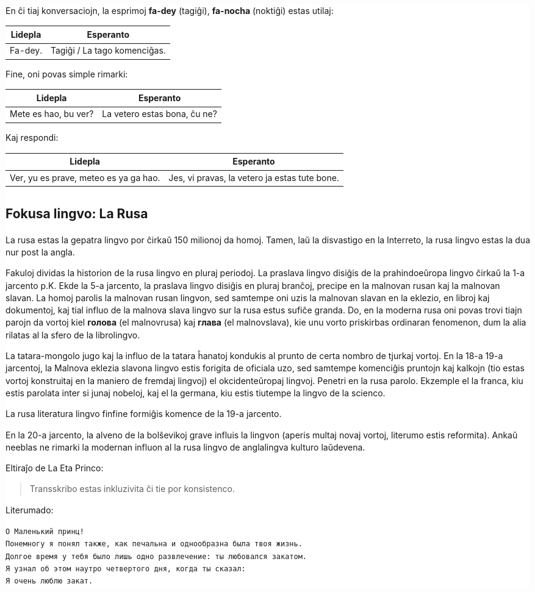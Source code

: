 En ĉi tiaj konversaciojn, la esprimoj **fa-dey** (tagiĝi), **fa-nocha** (noktiĝi) estas utilaj:

| Lidepla | Esperanto                    |
|---------|------------------------------|
| Fa-dey. | Tagiĝi / La tago komenciĝas. |

Fine, oni povas simple rimarki:

| Lidepla              | Esperanto                    |
|----------------------|------------------------------|
| Mete es hao, bu ver? | La vetero estas bona, ĉu ne? |

Kaj respondi:

| Lidepla                               | Esperanto                                     |
|---------------------------------------|-----------------------------------------------|
| Ver, yu es prave, meteo es ya ga hao. | Jes, vi pravas, la vetero ja estas tute bone. |

## Fokusa lingvo: La Rusa

La rusa estas la gepatra lingvo por ĉirkaŭ 150 milionoj da homoj. Tamen, laŭ la
disvastigo en la Interreto, la rusa lingvo estas la dua nur post la angla.

Fakuloj dividas la historion de la rusa lingvo en pluraj periodoj. La praslava
lingvo disiĝis de la prahindoeŭropa lingvo ĉirkaŭ la 1-a jarcento p.K. Ekde la
5-a jarcento, la praslava lingvo disiĝis en pluraj branĉoj, precipe en la
malnovan rusan kaj la malnovan slavan. La homoj parolis la malnovan rusan
lingvon, sed samtempe oni uzis la malnovan slavan en la eklezio, en libroj kaj
dokumentoj, kaj tial influo de la malnova slava lingvo sur la rusa estus sufiĉe
granda. Do, en la moderna rusa oni povas trovi tiajn parojn da vortoj kiel
**голова** (el malnovrusa) kaj **глава** (el malnovslava), kie unu vorto
priskirbas ordinaran fenomenon, dum la alia rilatas al la sfero de la
librolingvo.

La tatara-mongolo jugo kaj la influo de la tatara ĥanatoj kondukis al prunto de
certa nombro de tjurkaj vortoj. En la 18-a 19-a jarcentoj, la Malnova eklezia
slavona lingvo estis forigita de oficiala uzo, sed samtempe komenciĝis pruntojn
kaj kalkojn (tio estas vortoj konstruitaj en la maniero de fremdaj lingvoj) el
okcidenteŭropaj lingvoj. Penetri en la rusa parolo. Ekzemple el la franca, kiu
estis parolata inter si junaj nobeloj, kaj el la germana, kiu estis tiutempe la
lingvo de la scienco.

La rusa literatura lingvo finfine formiĝis komence de la 19-a jarcento.

En la 20-a jarcento, la alveno de la bolŝevikoj grave influis la lingvon (aperis
multaj novaj vortoj, literumo estis reformita). Ankaŭ neeblas ne rimarki la
modernan influon al la rusa lingvo de anglalingva kulturo laŭdevena.

Eltiraĵo de La Eta Princo:

> Transskribo estas inkluzivita ĉi tie por konsistenco.

Literumado:

    О Маленький принц!
    Понемногу я понял также, как печальна и однообразна была твоя жизнь.
    Долгое время у тебя было лишь одно развлечение: ты любовался закатом.
    Я узнал об этом наутро четвертого дня, когда ты сказал:
    Я очень люблю закат.
